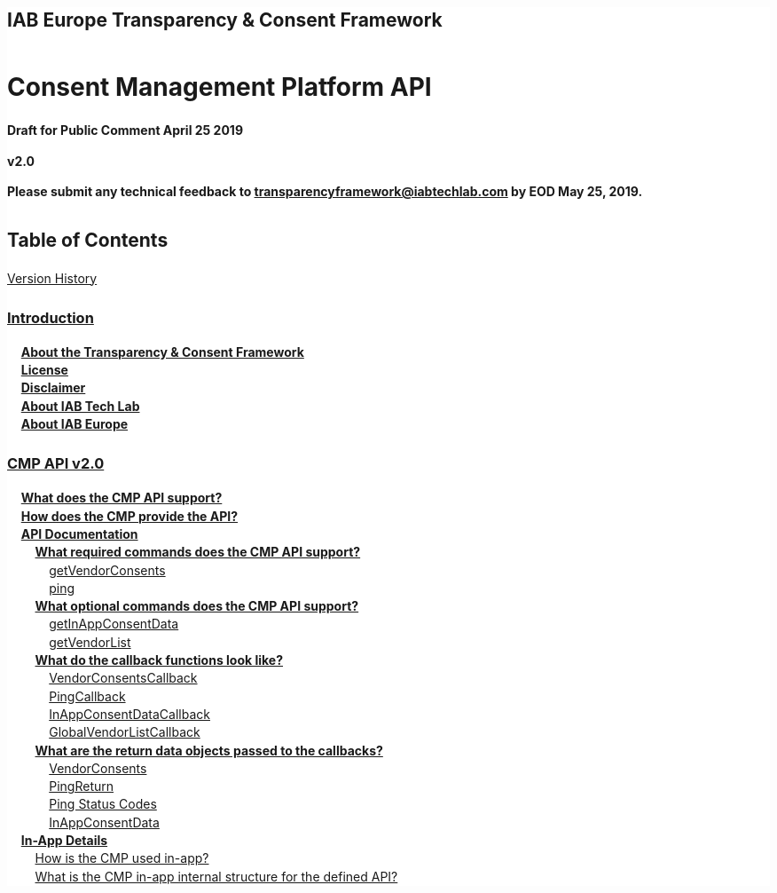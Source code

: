## IAB Europe Transparency & Consent Framework

# Consent Management Platform API

**Draft for Public Comment April 25 2019**

**v2.0**

**Please submit any technical feedback to [transparencyframework@iabtechlab.com](transparencyframework@iabtechlab.com) by EOD May 25, 2019.**

## Table of Contents


[Version History](#versionhistory)

### [Introduction](#introduction)<br>
&nbsp;&nbsp;&nbsp;&nbsp;**[About the Transparency & Consent Framework](#abouttcf)**<br>
&nbsp;&nbsp;&nbsp;&nbsp;**[License](#license)**<br>
&nbsp;&nbsp;&nbsp;&nbsp;**[Disclaimer](#disclaimer)**<br>
&nbsp;&nbsp;&nbsp;&nbsp;**[About IAB Tech Lab](#iab)**<br>
&nbsp;&nbsp;&nbsp;&nbsp;**[About IAB Europe](#iabeu)**<br>

### [CMP API v2.0](#cmpapiv2)<br>
&nbsp;&nbsp;&nbsp;&nbsp;**[What does the CMP API support?](#cmpsupport)**<br>
&nbsp;&nbsp;&nbsp;&nbsp;**[How does the CMP provide the API?](#cmpprovide)**<br>
&nbsp;&nbsp;&nbsp;&nbsp;**[API Documentation](#api-documentation)**<br>
&nbsp;&nbsp;&nbsp;&nbsp;&nbsp;&nbsp;&nbsp;&nbsp;**[What required commands does the CMP API support?](#requiredcommands)**<br>
&nbsp;&nbsp;&nbsp;&nbsp;&nbsp;&nbsp;&nbsp;&nbsp;&nbsp;&nbsp;&nbsp;&nbsp;[getVendorConsents](#getvendorconsents)<br>
&nbsp;&nbsp;&nbsp;&nbsp;&nbsp;&nbsp;&nbsp;&nbsp;&nbsp;&nbsp;&nbsp;&nbsp;[ping](#ping)<br>
&nbsp;&nbsp;&nbsp;&nbsp;&nbsp;&nbsp;&nbsp;&nbsp;**[What optional commands does the CMP API support?](#optionalcommands)**<br>
&nbsp;&nbsp;&nbsp;&nbsp;&nbsp;&nbsp;&nbsp;&nbsp;&nbsp;&nbsp;&nbsp;&nbsp;[getInAppConsentData](#getinappconsent)<br>
&nbsp;&nbsp;&nbsp;&nbsp;&nbsp;&nbsp;&nbsp;&nbsp;&nbsp;&nbsp;&nbsp;&nbsp;[getVendorList](#getvendorlist)<br>
&nbsp;&nbsp;&nbsp;&nbsp;&nbsp;&nbsp;&nbsp;&nbsp;**[What do the callback functions look like?](#whatdothecallbackfunctionslooklike)**<br>
&nbsp;&nbsp;&nbsp;&nbsp;&nbsp;&nbsp;&nbsp;&nbsp;&nbsp;&nbsp;&nbsp;&nbsp;[VendorConsentsCallback](#vendorconsentscallback)<br>
&nbsp;&nbsp;&nbsp;&nbsp;&nbsp;&nbsp;&nbsp;&nbsp;&nbsp;&nbsp;&nbsp;&nbsp;[PingCallback](#pingcallback)<br>
&nbsp;&nbsp;&nbsp;&nbsp;&nbsp;&nbsp;&nbsp;&nbsp;&nbsp;&nbsp;&nbsp;&nbsp;[InAppConsentDataCallback](#inappconsentdatacallback)<br>
&nbsp;&nbsp;&nbsp;&nbsp;&nbsp;&nbsp;&nbsp;&nbsp;&nbsp;&nbsp;&nbsp;&nbsp;[GlobalVendorListCallback](#globalvendorlistcallback)<br>
&nbsp;&nbsp;&nbsp;&nbsp;&nbsp;&nbsp;&nbsp;&nbsp;**[What are the return data objects passed to the callbacks?](#returndata)**<br>
&nbsp;&nbsp;&nbsp;&nbsp;&nbsp;&nbsp;&nbsp;&nbsp;&nbsp;&nbsp;&nbsp;&nbsp;[VendorConsents](#vendorconsents)<br>
&nbsp;&nbsp;&nbsp;&nbsp;&nbsp;&nbsp;&nbsp;&nbsp;&nbsp;&nbsp;&nbsp;&nbsp;[PingReturn](#pingreturn)<br>
&nbsp;&nbsp;&nbsp;&nbsp;&nbsp;&nbsp;&nbsp;&nbsp;&nbsp;&nbsp;&nbsp;&nbsp;[Ping Status Codes](#pingcodes)<br>
&nbsp;&nbsp;&nbsp;&nbsp;&nbsp;&nbsp;&nbsp;&nbsp;&nbsp;&nbsp;&nbsp;&nbsp;[InAppConsentData](#inappconsent)<br>
&nbsp;&nbsp;&nbsp;&nbsp;**[In-App Details](#inapp)**<br>
&nbsp;&nbsp;&nbsp;&nbsp;&nbsp;&nbsp;&nbsp;&nbsp;[How is the CMP used in-app?](#cmpinapp)<br>
&nbsp;&nbsp;&nbsp;&nbsp;&nbsp;&nbsp;&nbsp;&nbsp;[What is the CMP in-app internal structure for the defined API?](#inappstructure)<br>